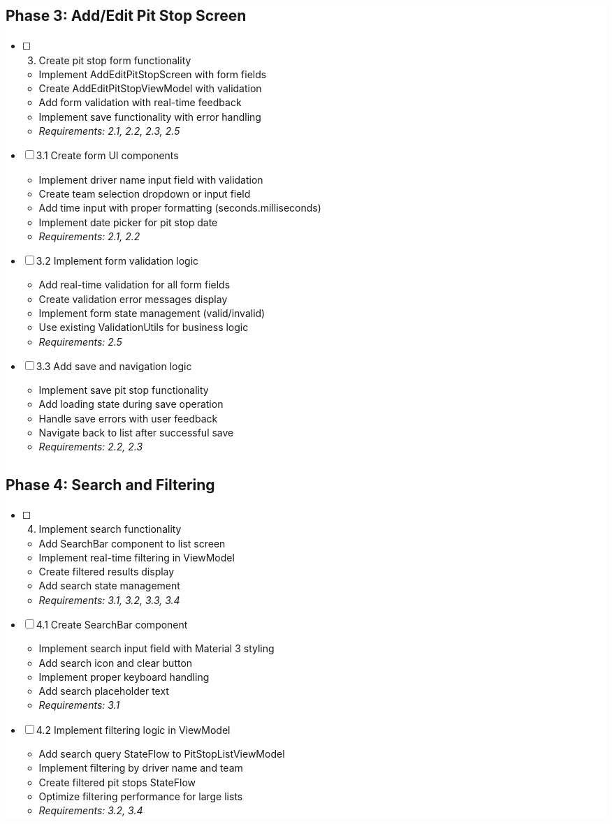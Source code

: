 ## Phase 3: Add/Edit Pit Stop Screen

- [ ] 3. Create pit stop form functionality
  - Implement AddEditPitStopScreen with form fields
  - Create AddEditPitStopViewModel with validation
  - Add form validation with real-time feedback
  - Implement save functionality with error handling
  - _Requirements: 2.1, 2.2, 2.3, 2.5_

- [ ] 3.1 Create form UI components
  - Implement driver name input field with validation
  - Create team selection dropdown or input field
  - Add time input with proper formatting (seconds.milliseconds)
  - Implement date picker for pit stop date
  - _Requirements: 2.1, 2.2_

- [ ] 3.2 Implement form validation logic
  - Add real-time validation for all form fields
  - Create validation error messages display
  - Implement form state management (valid/invalid)
  - Use existing ValidationUtils for business logic
  - _Requirements: 2.5_

- [ ] 3.3 Add save and navigation logic
  - Implement save pit stop functionality
  - Add loading state during save operation
  - Handle save errors with user feedback
  - Navigate back to list after successful save
  - _Requirements: 2.2, 2.3_

## Phase 4: Search and Filtering

- [ ] 4. Implement search functionality
  - Add SearchBar component to list screen
  - Implement real-time filtering in ViewModel
  - Create filtered results display
  - Add search state management
  - _Requirements: 3.1, 3.2, 3.3, 3.4_

- [ ] 4.1 Create SearchBar component
  - Implement search input field with Material 3 styling
  - Add search icon and clear button
  - Implement proper keyboard handling
  - Add search placeholder text
  - _Requirements: 3.1_

- [ ] 4.2 Implement filtering logic in ViewModel
  - Add search query StateFlow to PitStopListViewModel
  - Implement filtering by driver name and team
  - Create filtered pit stops StateFlow
  - Optimize filtering performance for large lists
  - _Requirements: 3.2, 3.4_
